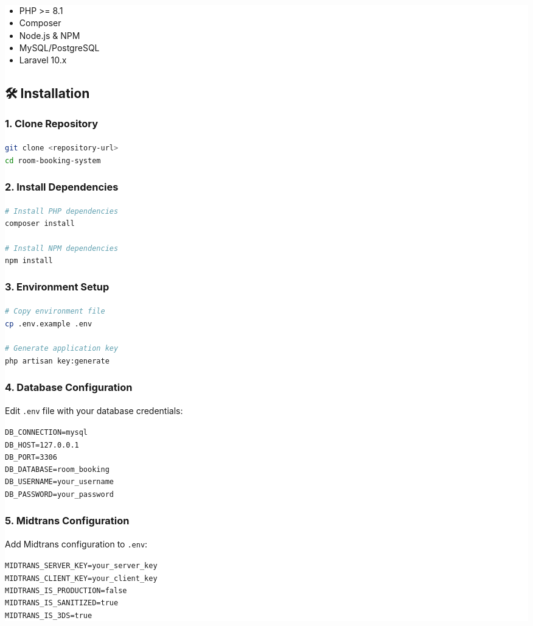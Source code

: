 - PHP >= 8.1
- Composer
- Node.js & NPM
- MySQL/PostgreSQL
- Laravel 10.x

## 🛠 Installation

### 1. Clone Repository
```bash
git clone <repository-url>
cd room-booking-system
```

### 2. Install Dependencies
```bash
# Install PHP dependencies
composer install

# Install NPM dependencies
npm install
```

### 3. Environment Setup
```bash
# Copy environment file
cp .env.example .env

# Generate application key
php artisan key:generate
```

### 4. Database Configuration
Edit `.env` file with your database credentials:
```env
DB_CONNECTION=mysql
DB_HOST=127.0.0.1
DB_PORT=3306
DB_DATABASE=room_booking
DB_USERNAME=your_username
DB_PASSWORD=your_password
```

### 5. Midtrans Configuration
Add Midtrans configuration to `.env`:
```env
MIDTRANS_SERVER_KEY=your_server_key
MIDTRANS_CLIENT_KEY=your_client_key
MIDTRANS_IS_PRODUCTION=false
MIDTRANS_IS_SANITIZED=true
MIDTRANS_IS_3DS=true
```
